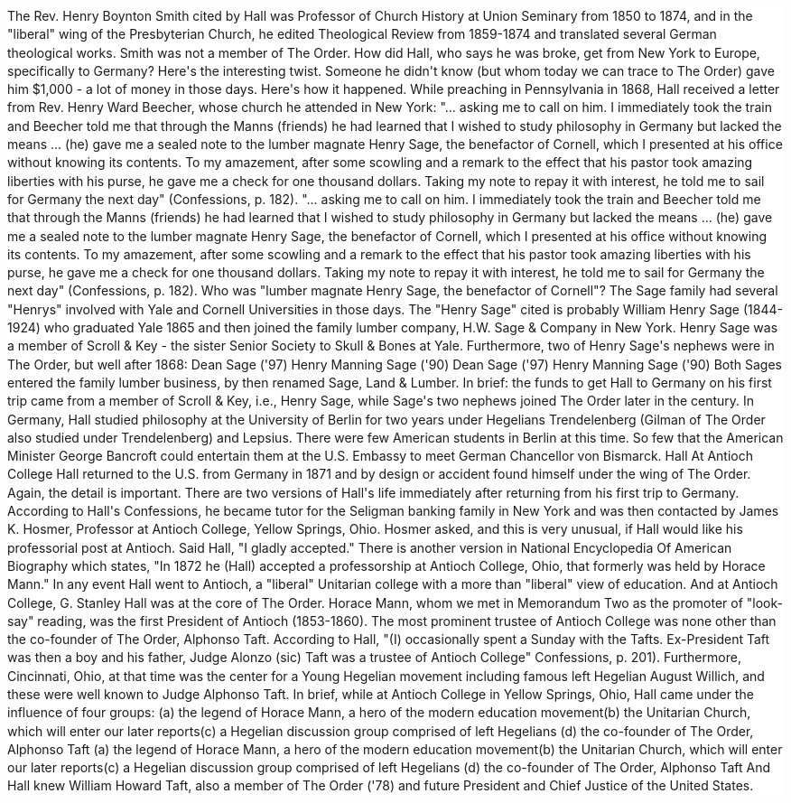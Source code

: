 The Rev. Henry Boynton Smith cited by Hall was Professor of Church History at Union Seminary from 1850 to 1874, and in the "liberal" wing of the Presbyterian Church, he edited Theological Review from 1859-1874 and translated several German theological works. Smith was not a member of The Order. How did Hall, who says he was broke, get from New York to Europe, specifically to Germany? Here's the interesting twist. Someone he didn't know (but whom today we can trace to The Order) gave him $1,000 - a lot of money in those days. Here's how it happened. While preaching in Pennsylvania in 1868, Hall received a letter from Rev. Henry Ward Beecher, whose church he attended in New York:
"... asking me to call on him. I immediately took the train and Beecher told me that through the Manns (friends) he had learned that I wished to study philosophy in Germany but lacked the means ... (he) gave me a sealed note to the lumber magnate Henry Sage, the benefactor of Cornell, which I presented at his office without knowing its contents. To my amazement, after some scowling and a remark to the effect that his pastor took amazing liberties with his purse, he gave me a check for one thousand dollars. Taking my note to repay it with interest, he told me to sail for Germany the next day" (Confessions, p. 182).
"... asking me to call on him. I immediately took the train and Beecher told me that through the Manns (friends) he had learned that I wished to study philosophy in Germany but lacked the means ... (he) gave me a sealed note to the lumber magnate Henry Sage, the benefactor of Cornell, which I presented at his office without knowing its contents. To my amazement, after some scowling and a remark to the effect that his pastor took amazing liberties with his purse, he gave me a check for one thousand dollars. Taking my note to repay it with interest, he told me to sail for Germany the next day"
(Confessions, p. 182).
Who was "lumber magnate Henry Sage, the benefactor of Cornell"? The Sage family had several "Henrys" involved with Yale and Cornell Universities in those days. The "Henry Sage" cited is probably William Henry Sage (1844-1924) who graduated Yale 1865 and then joined the family lumber company, H.W. Sage & Company in New York. Henry Sage was a member of Scroll & Key - the sister Senior Society to Skull & Bones at Yale.
Furthermore, two of Henry Sage's nephews were in The Order, but well after 1868:
Dean Sage ('97) Henry Manning Sage ('90)
Dean Sage ('97)
Henry Manning Sage ('90)
Both Sages entered the family lumber business, by then renamed Sage, Land & Lumber.
In brief: the funds to get Hall to Germany on his first trip came from a member of Scroll & Key, i.e., Henry Sage, while Sage's two nephews joined The Order later in the century. In Germany, Hall studied philosophy at the University of Berlin for two years under Hegelians Trendelenberg (Gilman of The Order also studied under Trendelenberg) and Lepsius.
There were few American students in Berlin at this time. So few that the American Minister George Bancroft could entertain them at the U.S. Embassy to meet German Chancellor von Bismarck.
Hall At Antioch College Hall returned to the U.S. from Germany in 1871 and by design or accident found himself under the wing of The Order. Again, the detail is important. There are two versions of Hall's life immediately after returning from his first trip to Germany. According to Hall's Confessions, he became tutor for the Seligman banking family in New York and was then contacted by James K. Hosmer, Professor at Antioch College, Yellow Springs, Ohio. Hosmer asked, and this is very unusual, if Hall would like his professorial post at Antioch. Said Hall, "I gladly accepted." There is another version in National Encyclopedia Of American Biography which states,
"In 1872 he (Hall) accepted a professorship at Antioch College, Ohio, that formerly was held by Horace Mann."
In any event Hall went to Antioch, a "liberal" Unitarian college with a more than "liberal" view of education. And at Antioch College, G. Stanley Hall was at the core of The Order. Horace Mann, whom we met in Memorandum Two as the promoter of "look-say" reading, was the first President of Antioch (1853-1860). The most prominent trustee of Antioch College was none other than the co-founder of The Order, Alphonso Taft. According to Hall, "(I) occasionally spent a Sunday with the Tafts.
Ex-President Taft was then a boy and his father, Judge Alonzo (sic) Taft was a trustee of Antioch College" Confessions, p. 201). Furthermore, Cincinnati, Ohio, at that time was the center for a Young Hegelian movement including famous left Hegelian August Willich, and these were well known to Judge Alphonso Taft. In brief, while at Antioch College in Yellow Springs, Ohio, Hall came under the influence of four groups:
(a) the legend of Horace Mann, a hero of the modern education movement(b) the Unitarian Church, which will enter our later reports(c) a Hegelian discussion group comprised of left Hegelians (d) the co-founder of The Order, Alphonso Taft
(a) the legend of Horace Mann, a hero of the modern education movement(b) the Unitarian Church, which will enter our later reports(c) a Hegelian discussion group comprised of left Hegelians
(d) the co-founder of The Order, Alphonso Taft
And Hall knew William Howard Taft, also a member of The Order ('78) and future President and Chief Justice of the United States.